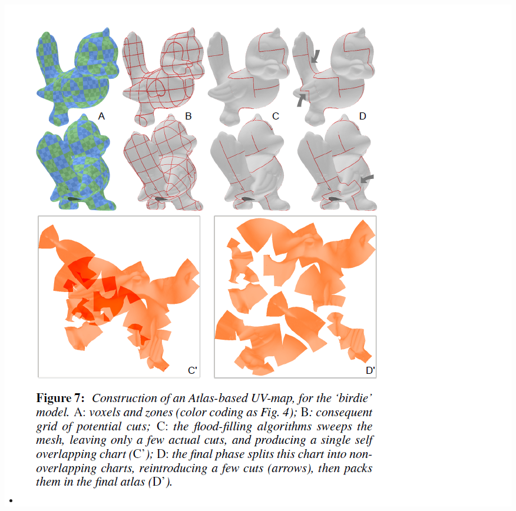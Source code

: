   - <img src="https://raw.githubusercontent.com/FavorMylikes/hackmd-note/img/img20210921190203.png" alt="20210921190203"/>
